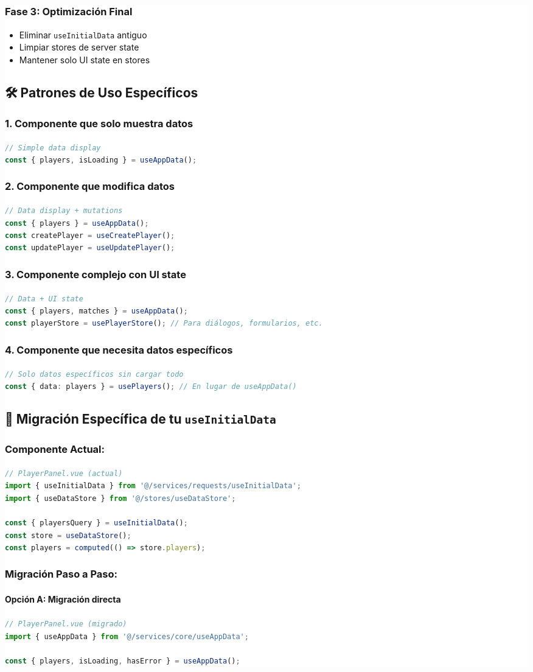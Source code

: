 ### **Fase 3: Optimización Final**
- Eliminar `useInitialData` antiguo
- Limpiar stores de server state
- Mantener solo UI state en stores

## 🛠️ **Patrones de Uso Específicos**

### **1. Componente que solo muestra datos**
```typescript
// Simple data display
const { players, isLoading } = useAppData();
```

### **2. Componente que modifica datos**
```typescript
// Data display + mutations
const { players } = useAppData();
const createPlayer = useCreatePlayer();
const updatePlayer = useUpdatePlayer();
```

### **3. Componente complejo con UI state**
```typescript
// Data + UI state
const { players, matches } = useAppData();
const playerStore = usePlayerStore(); // Para diálogos, formularios, etc.
```

### **4. Componente que necesita datos específicos**
```typescript
// Solo datos específicos sin cargar todo
const { data: players } = usePlayers(); // En lugar de useAppData()
```

## 🔄 **Migración Específica de tu `useInitialData`**

### **Componente Actual:**
```typescript
// PlayerPanel.vue (actual)
import { useInitialData } from '@/services/requests/useInitialData';
import { useDataStore } from '@/stores/useDataStore';

const { playersQuery } = useInitialData();
const store = useDataStore();
const players = computed(() => store.players);
```

### **Migración Paso a Paso:**

#### **Opción A: Migración directa**
```typescript
// PlayerPanel.vue (migrado)
import { useAppData } from '@/services/core/useAppData';

const { players, isLoading, hasError } = useAppData();
```
